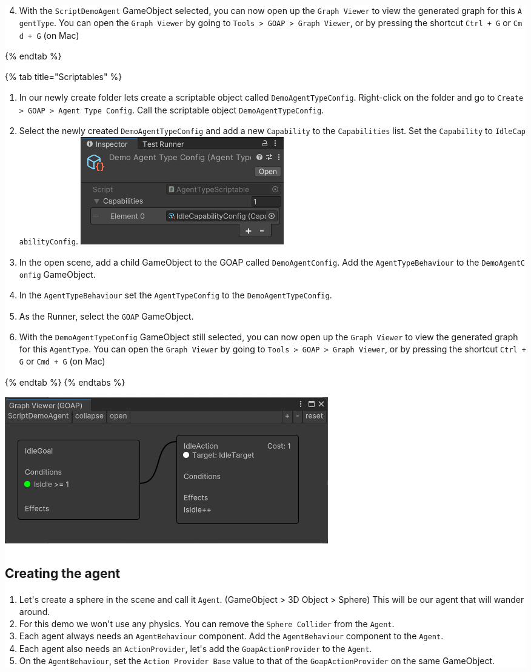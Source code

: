 4. With the `ScriptDemoAgent` GameObject selected, you can now open up the `Graph Viewer` to view the generated graph for this `AgentType`. You can open the `Graph Viewer` by going to `Tools > GOAP > Graph Viewer`, or by pressing the shortcut `Ctrl + G` or `Cmd + G` (on Mac)

{% endtab %}

{% tab title="Scriptables" %}
1. In our newly create folder lets create a scriptable object called `DemoAgentTypeConfig`. Right-click on the folder and go to `Create > GOAP > Agent Type Config`. Call the scriptable object `DemoAgentTypeConfig`.
2. Select the newly created `DemoAgentTypeConfig` and add a new `Capability` to the `Capabilities` list. Set the `Capability` to `IdleCapabilityConfig`.
![Agent Type config](../images/getting_started/demo_agent_type_config_idle.png)

3. In the open scene, add a child GameObject to the GOAP called `DemoAgentConfig`. Add the `AgentTypeBehaviour` to the `DemoAgentConfig` GameObject.
4. In the `AgentTypeBehaviour` set the `AgentTypeConfig` to the `DemoAgentTypeConfig`.
5. As the Runner, select the `GOAP` GameObject.
3. With the `DemoAgentTypeConfig` GameObject still selected, you can now open up the `Graph Viewer` to view the generated graph for this `AgentType`. You can open the `Graph Viewer` by going to `Tools > GOAP > Graph Viewer`, or by pressing the shortcut `Ctrl + G` or `Cmd + G` (on Mac)


{% endtab %}
{% endtabs %}

![Graph Viewer](../images/getting_started/idle_agent_type_graph_view.png)

## Creating the agent
1. Let's create a sphere in the scene and call it `Agent`. (GameObject > 3D Object > Sphere) This will be our agent that will wander around.
2. For this demo we won't use any physics. You can remove the `Sphere Collider` from the `Agent`.
3. Each agent always needs an `AgentBehaviour` component. Add the `AgentBehaviour` component to the `Agent`.
4. Each agent also needs an `ActionProvider`, let's add the `GoapActionProvider` to the `Agent`.
5. On the `AgentBehaviour`, set the `Action Provider Base` value to that of the `GoapActionProvider` on the same GameObject.
